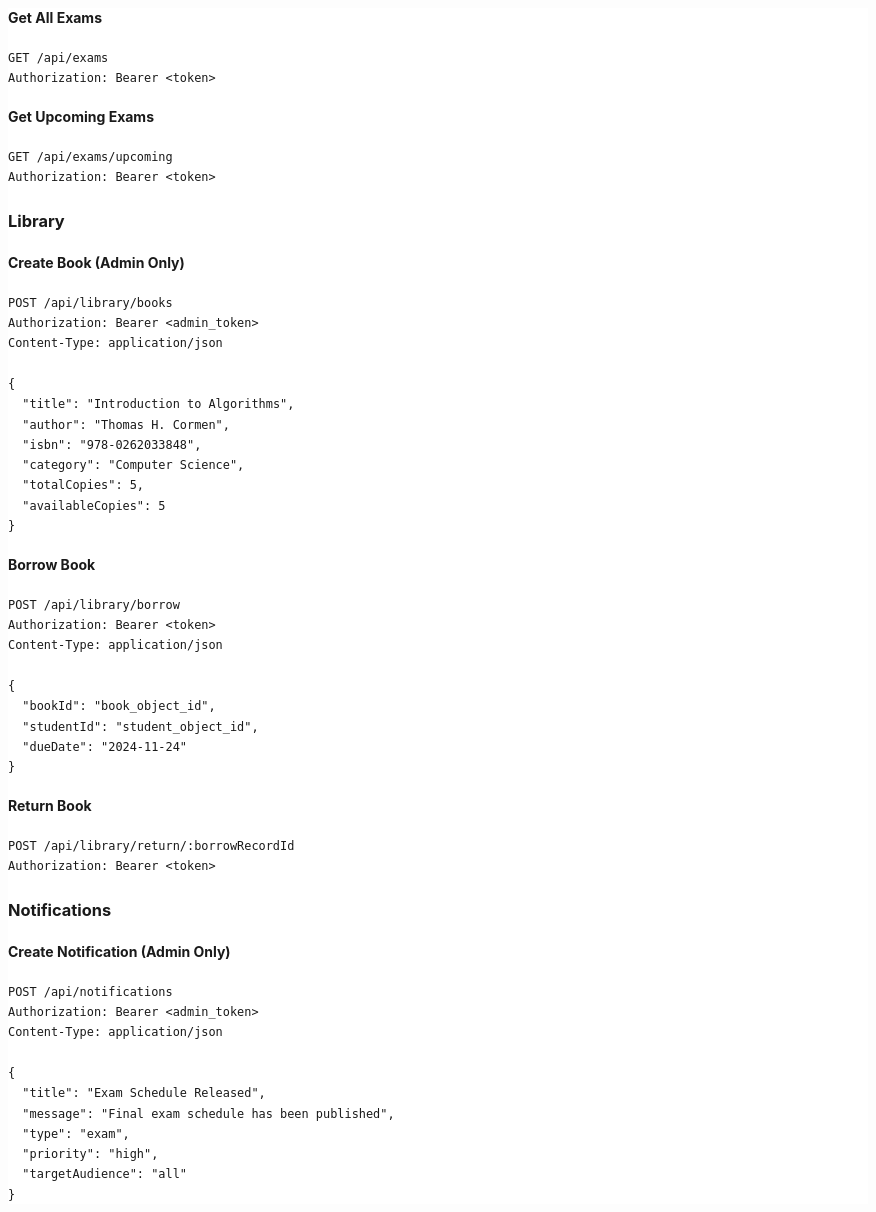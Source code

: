 
#### Get All Exams
```http
GET /api/exams
Authorization: Bearer <token>
```

#### Get Upcoming Exams
```http
GET /api/exams/upcoming
Authorization: Bearer <token>
```

### Library

#### Create Book (Admin Only)
```http
POST /api/library/books
Authorization: Bearer <admin_token>
Content-Type: application/json

{
  "title": "Introduction to Algorithms",
  "author": "Thomas H. Cormen",
  "isbn": "978-0262033848",
  "category": "Computer Science",
  "totalCopies": 5,
  "availableCopies": 5
}
```

#### Borrow Book
```http
POST /api/library/borrow
Authorization: Bearer <token>
Content-Type: application/json

{
  "bookId": "book_object_id",
  "studentId": "student_object_id",
  "dueDate": "2024-11-24"
}
```

#### Return Book
```http
POST /api/library/return/:borrowRecordId
Authorization: Bearer <token>
```

### Notifications

#### Create Notification (Admin Only)
```http
POST /api/notifications
Authorization: Bearer <admin_token>
Content-Type: application/json

{
  "title": "Exam Schedule Released",
  "message": "Final exam schedule has been published",
  "type": "exam",
  "priority": "high",
  "targetAudience": "all"
}
```